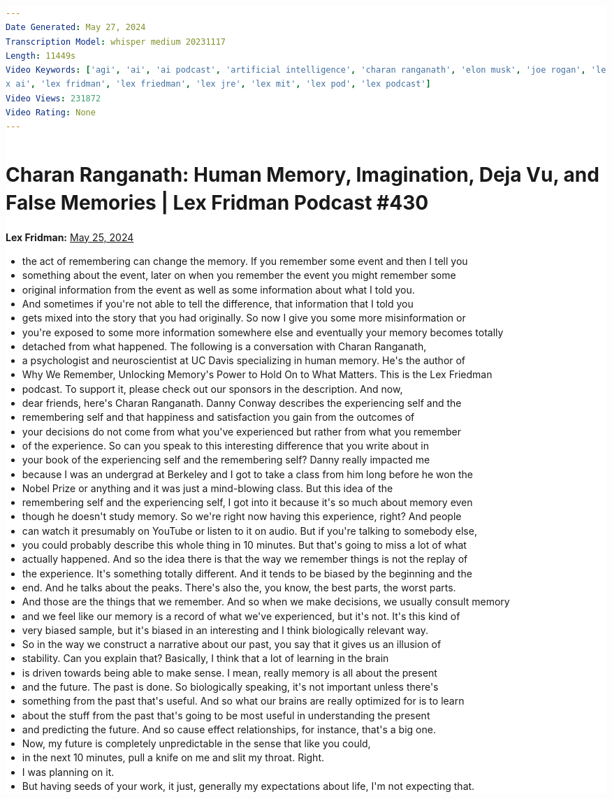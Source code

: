 ```yaml
---
Date Generated: May 27, 2024
Transcription Model: whisper medium 20231117
Length: 11449s
Video Keywords: ['agi', 'ai', 'ai podcast', 'artificial intelligence', 'charan ranganath', 'elon musk', 'joe rogan', 'lex ai', 'lex fridman', 'lex friedman', 'lex jre', 'lex mit', 'lex pod', 'lex podcast']
Video Views: 231872
Video Rating: None
---
```


# Charan Ranganath: Human Memory, Imagination, Deja Vu, and False Memories | Lex Fridman Podcast #430
**Lex Fridman:** [May 25, 2024](https://www.youtube.com/watch?v=4iuepdI3wCU)
*  the act of remembering can change the memory. If you remember some event and then I tell you
*  something about the event, later on when you remember the event you might remember some
*  original information from the event as well as some information about what I told you.
*  And sometimes if you're not able to tell the difference, that information that I told you
*  gets mixed into the story that you had originally. So now I give you some more misinformation or
*  you're exposed to some more information somewhere else and eventually your memory becomes totally
*  detached from what happened. The following is a conversation with Charan Ranganath,
*  a psychologist and neuroscientist at UC Davis specializing in human memory. He's the author of
*  Why We Remember, Unlocking Memory's Power to Hold On to What Matters. This is the Lex Friedman
*  podcast. To support it, please check out our sponsors in the description. And now,
*  dear friends, here's Charan Ranganath. Danny Conway describes the experiencing self and the
*  remembering self and that happiness and satisfaction you gain from the outcomes of
*  your decisions do not come from what you've experienced but rather from what you remember
*  of the experience. So can you speak to this interesting difference that you write about in
*  your book of the experiencing self and the remembering self? Danny really impacted me
*  because I was an undergrad at Berkeley and I got to take a class from him long before he won the
*  Nobel Prize or anything and it was just a mind-blowing class. But this idea of the
*  remembering self and the experiencing self, I got into it because it's so much about memory even
*  though he doesn't study memory. So we're right now having this experience, right? And people
*  can watch it presumably on YouTube or listen to it on audio. But if you're talking to somebody else,
*  you could probably describe this whole thing in 10 minutes. But that's going to miss a lot of what
*  actually happened. And so the idea there is that the way we remember things is not the replay of
*  the experience. It's something totally different. And it tends to be biased by the beginning and the
*  end. And he talks about the peaks. There's also the, you know, the best parts, the worst parts.
*  And those are the things that we remember. And so when we make decisions, we usually consult memory
*  and we feel like our memory is a record of what we've experienced, but it's not. It's this kind of
*  very biased sample, but it's biased in an interesting and I think biologically relevant way.
*  So in the way we construct a narrative about our past, you say that it gives us an illusion of
*  stability. Can you explain that? Basically, I think that a lot of learning in the brain
*  is driven towards being able to make sense. I mean, really memory is all about the present
*  and the future. The past is done. So biologically speaking, it's not important unless there's
*  something from the past that's useful. And so what our brains are really optimized for is to learn
*  about the stuff from the past that's going to be most useful in understanding the present
*  and predicting the future. And so cause effect relationships, for instance, that's a big one.
*  Now, my future is completely unpredictable in the sense that like you could,
*  in the next 10 minutes, pull a knife on me and slit my throat. Right.
*  I was planning on it.
*  But having seeds of your work, it just, generally my expectations about life, I'm not expecting that.